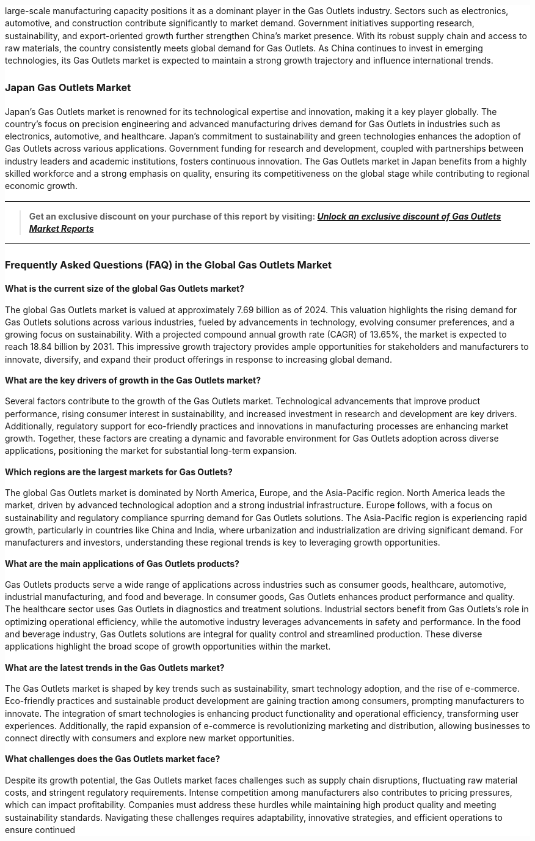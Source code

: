 large-scale manufacturing capacity positions it as a dominant player in the Gas Outlets industry. Sectors such as electronics, automotive, and construction contribute significantly to market demand. Government initiatives supporting research, sustainability, and export-oriented growth further strengthen China&rsquo;s market presence. With its robust supply chain and access to raw materials, the country consistently meets global demand for Gas Outlets. As China continues to invest in emerging technologies, its Gas Outlets market is expected to maintain a strong growth trajectory and influence international trends.</p><h3>Japan Gas Outlets Market</h3><p>Japan&rsquo;s Gas Outlets market is renowned for its technological expertise and innovation, making it a key player globally. The country&rsquo;s focus on precision engineering and advanced manufacturing drives demand for Gas Outlets in industries such as electronics, automotive, and healthcare. Japan&rsquo;s commitment to sustainability and green technologies enhances the adoption of Gas Outlets across various applications. Government funding for research and development, coupled with partnerships between industry leaders and academic institutions, fosters continuous innovation. The Gas Outlets market in Japan benefits from a highly skilled workforce and a strong emphasis on quality, ensuring its competitiveness on the global stage while contributing to regional economic growth.</p><hr /><blockquote><p><strong>Get an exclusive discount on your purchase of this report by visiting: <em><a href="://marketresearchpulse.com/ask-for-discount/136234?utm_source=Github&amp;utm_medium=021">Unlock an exclusive discount of Gas Outlets Market Reports</a></em>&nbsp;</strong></p></blockquote><hr /><h3>Frequently Asked Questions (FAQ) in the Global Gas Outlets Market</h3><p><strong>What is the current size of the global Gas Outlets market?</strong></p><p>The global Gas Outlets market is valued at approximately 7.69 billion as of 2024. This valuation highlights the rising demand for Gas Outlets solutions across various industries, fueled by advancements in technology, evolving consumer preferences, and a growing focus on sustainability. With a projected compound annual growth rate (CAGR) of 13.65%, the market is expected to reach 18.84 billion by 2031. This impressive growth trajectory provides ample opportunities for stakeholders and manufacturers to innovate, diversify, and expand their product offerings in response to increasing global demand.</p><p><strong>What are the key drivers of growth in the Gas Outlets market?</strong></p><p>Several factors contribute to the growth of the Gas Outlets market. Technological advancements that improve product performance, rising consumer interest in sustainability, and increased investment in research and development are key drivers. Additionally, regulatory support for eco-friendly practices and innovations in manufacturing processes are enhancing market growth. Together, these factors are creating a dynamic and favorable environment for Gas Outlets adoption across diverse applications, positioning the market for substantial long-term expansion.</p><p><strong>Which regions are the largest markets for Gas Outlets?</strong></p><p>The global Gas Outlets market is dominated by North America, Europe, and the Asia-Pacific region. North America leads the market, driven by advanced technological adoption and a strong industrial infrastructure. Europe follows, with a focus on sustainability and regulatory compliance spurring demand for Gas Outlets solutions. The Asia-Pacific region is experiencing rapid growth, particularly in countries like China and India, where urbanization and industrialization are driving significant demand. For manufacturers and investors, understanding these regional trends is key to leveraging growth opportunities.</p><p><strong>What are the main applications of Gas Outlets products?</strong></p><p>Gas Outlets products serve a wide range of applications across industries such as consumer goods, healthcare, automotive, industrial manufacturing, and food and beverage. In consumer goods, Gas Outlets enhances product performance and quality. The healthcare sector uses Gas Outlets in diagnostics and treatment solutions. Industrial sectors benefit from Gas Outlets&rsquo;s role in optimizing operational efficiency, while the automotive industry leverages advancements in safety and performance. In the food and beverage industry, Gas Outlets solutions are integral for quality control and streamlined production. These diverse applications highlight the broad scope of growth opportunities within the market.</p><p><strong>What are the latest trends in the Gas Outlets market?</strong></p><p>The Gas Outlets market is shaped by key trends such as sustainability, smart technology adoption, and the rise of e-commerce. Eco-friendly practices and sustainable product development are gaining traction among consumers, prompting manufacturers to innovate. The integration of smart technologies is enhancing product functionality and operational efficiency, transforming user experiences. Additionally, the rapid expansion of e-commerce is revolutionizing marketing and distribution, allowing businesses to connect directly with consumers and explore new market opportunities.</p><p><strong>What challenges does the Gas Outlets market face?</strong></p><p>Despite its growth potential, the Gas Outlets market faces challenges such as supply chain disruptions, fluctuating raw material costs, and stringent regulatory requirements. Intense competition among manufacturers also contributes to pricing pressures, which can impact profitability. Companies must address these hurdles while maintaining high product quality and meeting sustainability standards. Navigating these challenges requires adaptability, innovative strategies, and efficient operations to ensure continued